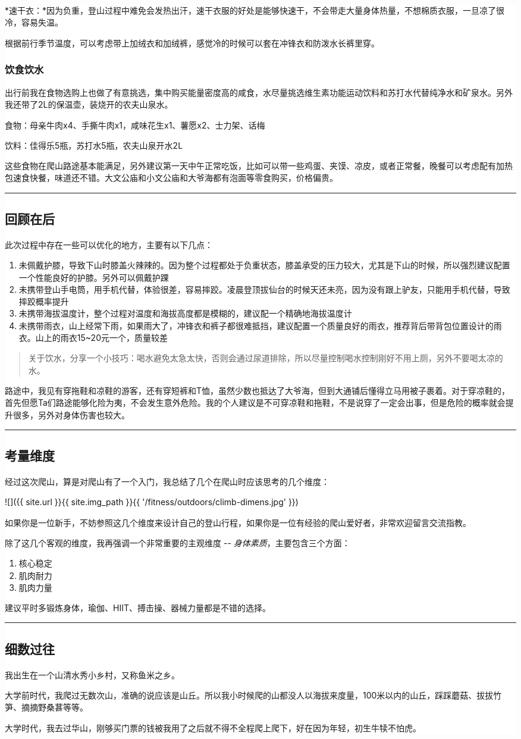 *速干衣：*因为负重，登山过程中难免会发热出汗，速干衣服的好处是能够快速干，不会带走大量身体热量，不想棉质衣服，一旦凉了很冷，容易失温。

根据前行季节温度，可以考虑带上加绒衣和加绒裤，感觉冷的时候可以套在冲锋衣和防泼水长裤里穿。


### 饮食饮水
出行前我在食物选购上也做了有意挑选，集中购买能量密度高的咸食，水尽量挑选维生素功能运动饮料和苏打水代替纯净水和矿泉水。另外我还带了2L的保温壶，装烧开的农夫山泉水。

食物：母亲牛肉x4、手撕牛肉x1，咸味花生x1、薯愿x2、士力架、话梅

饮料：佳得乐5瓶，苏打水5瓶，农夫山泉开水2L

这些食物在爬山路途基本能满足，另外建议第一天中午正常吃饭，比如可以带一些鸡蛋、夹馍、凉皮，或者正常餐，晚餐可以考虑配有加热包速食快餐，味道还不错。大文公庙和小文公庙和大爷海都有泡面等零食购买，价格偏贵。

---

## 回顾在后
此次过程中存在一些可以优化的地方，主要有以下几点：

1. 未佩戴护膝，导致下山时膝盖火辣辣的。因为整个过程都处于负重状态，膝盖承受的压力较大，尤其是下山的时候，所以强烈建议配置一个性能良好的护膝。另外可以佩戴护踝
2. 未携带登山手电筒，用手机代替，体验很差，容易摔跤。凌晨登顶拔仙台的时候天还未亮，因为没有跟上驴友，只能用手机代替，导致摔跤概率提升
3. 未携带海拔温度计，整个过程对温度和海拔高度都是模糊的，建议配一个精确地海拔温度计
4. 未携带雨衣，山上经常下雨，如果雨大了，冲锋衣和裤子都很难抵挡，建议配置一个质量良好的雨衣，推荐背后带背包位置设计的雨衣。山上的雨衣15~20元一个，质量较差

> 关于饮水，分享一个小技巧：喝水避免太急太快，否则会通过尿道排除，所以尽量控制喝水控制刚好不用上厕，另外不要喝太凉的水。

路途中，我见有穿拖鞋和凉鞋的游客，还有穿短裤和T恤，虽然少数也抵达了大爷海，但到大通铺后懂得立马用被子裹着。对于穿凉鞋的，首先但愿Ta们路途能够化险为夷，不会发生意外危险。我的个人建议是不可穿凉鞋和拖鞋，不是说穿了一定会出事，但是危险的概率就会提升很多，另外对身体伤害也较大。

---

## 考量维度
经过这次爬山，算是对爬山有了一个入门，我总结了几个在爬山时应该思考的几个维度：

![]({{ site.url }}{{ site.img_path }}{{ '/fitness/outdoors/climb-dimens.jpg' }})

如果你是一位新手，不妨参照这几个维度来设计自己的登山行程，如果你是一位有经验的爬山爱好者，非常欢迎留言交流指教。

除了这几个客观的维度，我再强调一个非常重要的主观维度 -- *身体素质*，主要包含三个方面：

1. 核心稳定
2. 肌肉耐力
3. 肌肉力量

建议平时多锻炼身体，瑜伽、HIIT、搏击操、器械力量都是不错的选择。

---

## 细数过往
我出生在一个山清水秀小乡村，又称鱼米之乡。

大学前时代，我爬过无数次山，准确的说应该是山丘。所以我小时候爬的山都没人以海拔来度量，100米以内的山丘，踩踩蘑菇、拔拔竹笋、摘摘野桑葚等等。

大学时代，我去过华山，刚够买门票的钱被我用了之后就不得不全程爬上爬下，好在因为年轻，初生牛犊不怕虎。

